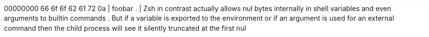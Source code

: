 00000000
66
6f
6f
62
61
72
0a
|
foobar
.
|
Zsh
in
contrast
actually
allows
nul
bytes
internally
in
shell
variables
and
even
arguments
to
builtin
commands
.
But
if
a
variable
is
exported
to
the
environment
or
if
an
argument
is
used
for
an
external
command
then
the
child
process
will
see
it
silently
truncated
at
the
first
nul
